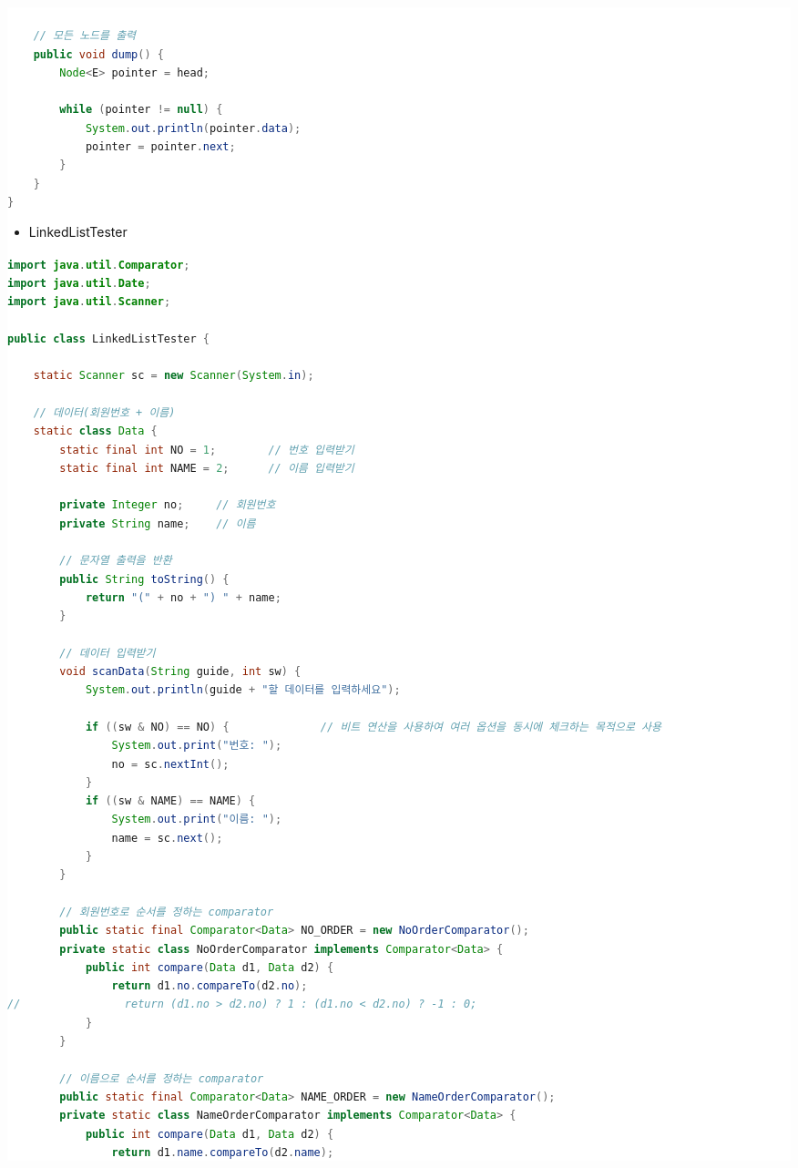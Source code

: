 ```java

    // 모든 노드를 출력
    public void dump() {
        Node<E> pointer = head;

        while (pointer != null) {
            System.out.println(pointer.data);
            pointer = pointer.next;
        }
    }
}
```

* LinkedListTester
```java
import java.util.Comparator;
import java.util.Date;
import java.util.Scanner;

public class LinkedListTester {

    static Scanner sc = new Scanner(System.in);

    // 데이터(회원번호 + 이름)
    static class Data {
        static final int NO = 1;        // 번호 입력받기
        static final int NAME = 2;      // 이름 입력받기

        private Integer no;     // 회원번호
        private String name;    // 이름

        // 문자열 출력을 반환
        public String toString() {
            return "(" + no + ") " + name;
        }

        // 데이터 입력받기
        void scanData(String guide, int sw) {
            System.out.println(guide + "할 데이터를 입력하세요");

            if ((sw & NO) == NO) {              // 비트 연산을 사용하여 여러 옵션을 동시에 체크하는 목적으로 사용
                System.out.print("번호: ");
                no = sc.nextInt();
            }
            if ((sw & NAME) == NAME) {
                System.out.print("이름: ");
                name = sc.next();
            }
        }

        // 회원번호로 순서를 정하는 comparator
        public static final Comparator<Data> NO_ORDER = new NoOrderComparator();
        private static class NoOrderComparator implements Comparator<Data> {
            public int compare(Data d1, Data d2) {
                return d1.no.compareTo(d2.no);
//                return (d1.no > d2.no) ? 1 : (d1.no < d2.no) ? -1 : 0;
            }
        }

        // 이름으로 순서를 정하는 comparator
        public static final Comparator<Data> NAME_ORDER = new NameOrderComparator();
        private static class NameOrderComparator implements Comparator<Data> {
            public int compare(Data d1, Data d2) {
                return d1.name.compareTo(d2.name);
```